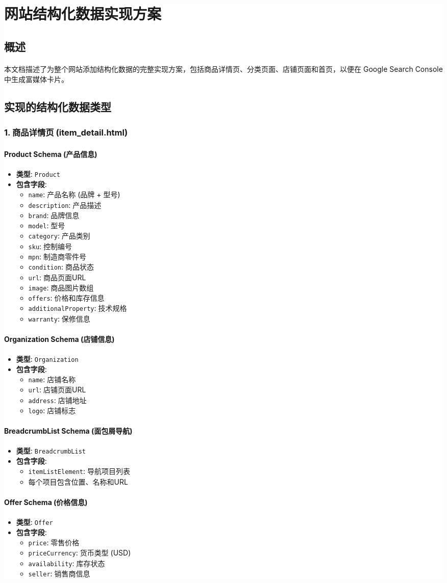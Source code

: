 # 网站结构化数据实现方案

## 概述

本文档描述了为整个网站添加结构化数据的完整实现方案，包括商品详情页、分类页面、店铺页面和首页，以便在 Google Search Console 中生成富媒体卡片。

## 实现的结构化数据类型

### 1. 商品详情页 (item_detail.html)

#### Product Schema (产品信息)
- **类型**: `Product`
- **包含字段**:
  - `name`: 产品名称 (品牌 + 型号)
  - `description`: 产品描述
  - `brand`: 品牌信息
  - `model`: 型号
  - `category`: 产品类别
  - `sku`: 控制编号
  - `mpn`: 制造商零件号
  - `condition`: 商品状态
  - `url`: 商品页面URL
  - `image`: 商品图片数组
  - `offers`: 价格和库存信息
  - `additionalProperty`: 技术规格
  - `warranty`: 保修信息

#### Organization Schema (店铺信息)
- **类型**: `Organization`
- **包含字段**:
  - `name`: 店铺名称
  - `url`: 店铺页面URL
  - `address`: 店铺地址
  - `logo`: 店铺标志

#### BreadcrumbList Schema (面包屑导航)
- **类型**: `BreadcrumbList`
- **包含字段**:
  - `itemListElement`: 导航项目列表
  - 每个项目包含位置、名称和URL

#### Offer Schema (价格信息)
- **类型**: `Offer`
- **包含字段**:
  - `price`: 零售价格
  - `priceCurrency`: 货币类型 (USD)
  - `availability`: 库存状态
  - `seller`: 销售商信息
